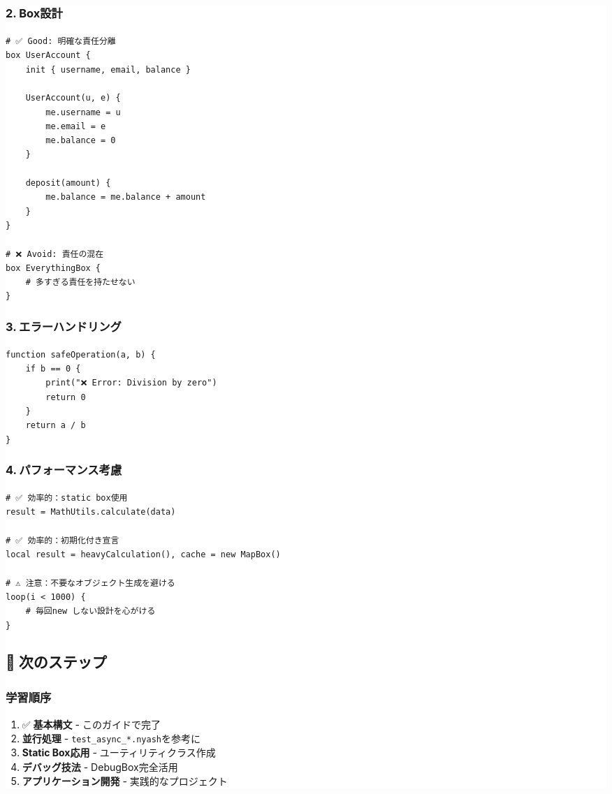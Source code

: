 ### **2. Box設計**
```nyash
# ✅ Good: 明確な責任分離
box UserAccount {
    init { username, email, balance }
    
    UserAccount(u, e) {
        me.username = u
        me.email = e
        me.balance = 0
    }
    
    deposit(amount) {
        me.balance = me.balance + amount
    }
}

# ❌ Avoid: 責任の混在
box EverythingBox {
    # 多すぎる責任を持たせない
}
```

### **3. エラーハンドリング**
```nyash
function safeOperation(a, b) {
    if b == 0 {
        print("❌ Error: Division by zero")
        return 0
    }
    return a / b
}
```

### **4. パフォーマンス考慮**
```nyash
# ✅ 効率的：static box使用
result = MathUtils.calculate(data)

# ✅ 効率的：初期化付き宣言
local result = heavyCalculation(), cache = new MapBox()

# ⚠️ 注意：不要なオブジェクト生成を避ける
loop(i < 1000) {
    # 毎回new しない設計を心がける
}
```

## 🚀 次のステップ

### **学習順序**
1. ✅ **基本構文** - このガイドで完了
2. **並行処理** - `test_async_*.nyash`を参考に
3. **Static Box応用** - ユーティリティクラス作成
4. **デバッグ技法** - DebugBox完全活用
5. **アプリケーション開発** - 実践的なプロジェクト
